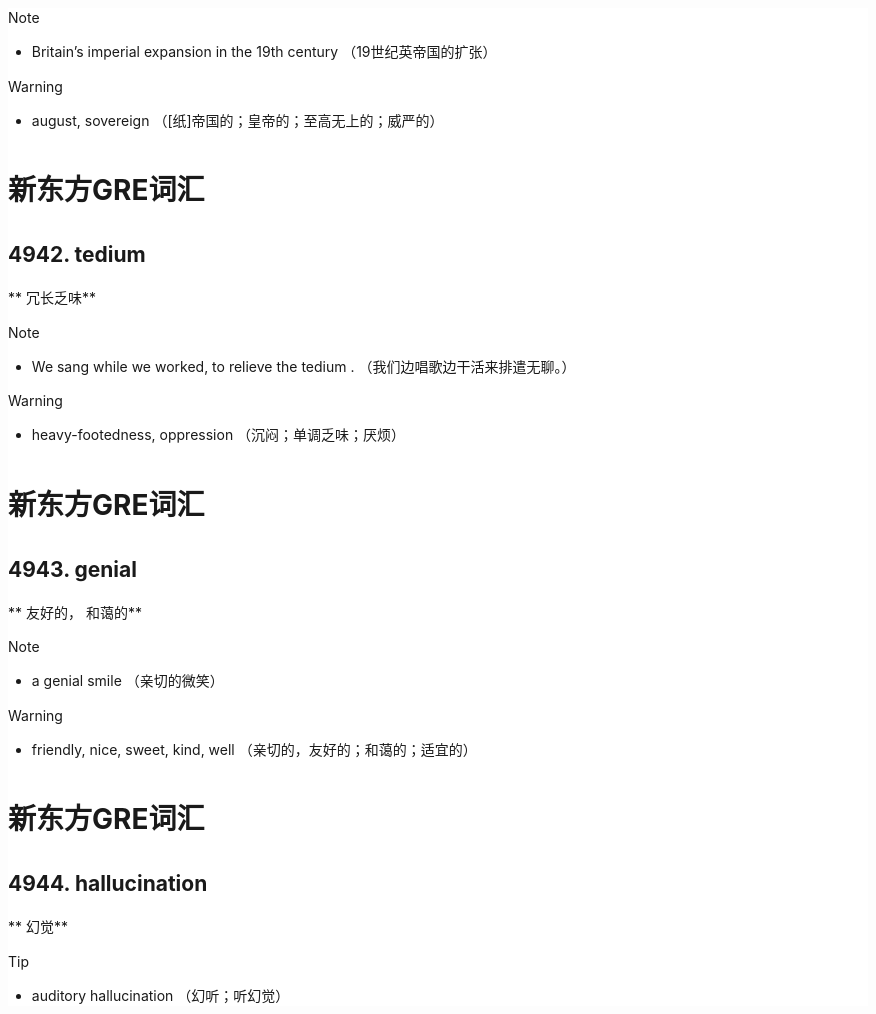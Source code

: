 > [!NOTE]
>
> - Britain’s imperial expansion in the 19th century （19世纪英帝国的扩张）
>

> [!WARNING]
>
> - august, sovereign （[纸]帝国的；皇帝的；至高无上的；威严的）
>

# 新东方GRE词汇

## 4942. tedium

** 冗长乏味**

> [!NOTE]
>
> - We sang while we worked, to relieve the tedium . （我们边唱歌边干活来排遣无聊。）
>

> [!WARNING]
>
> - heavy-footedness, oppression （沉闷；单调乏味；厌烦）
>

# 新东方GRE词汇

## 4943. genial

** 友好的， 和蔼的**

> [!NOTE]
>
> - a genial smile （亲切的微笑）
>

> [!WARNING]
>
> - friendly, nice, sweet, kind, well （亲切的，友好的；和蔼的；适宜的）
>

# 新东方GRE词汇

## 4944. hallucination

** 幻觉**

> [!TIP]
>
> - auditory hallucination （幻听；听幻觉）
>
